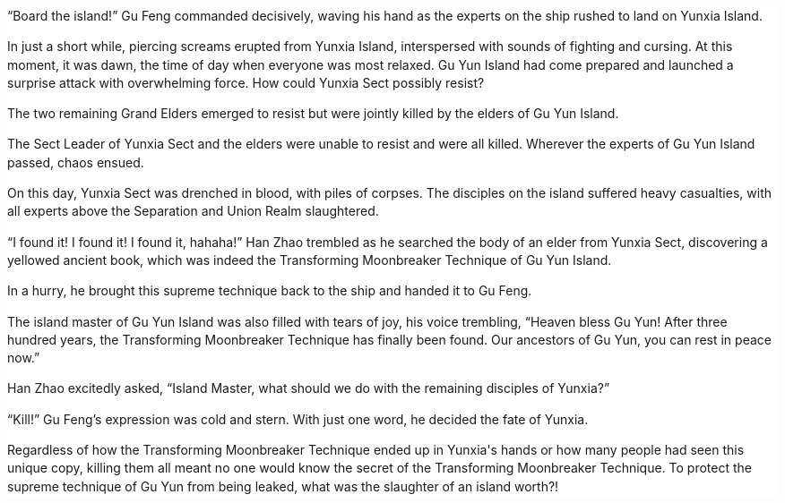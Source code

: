 “Board the island!” Gu Feng commanded decisively, waving his hand as the experts on the ship rushed to land on Yunxia Island.

In just a short while, piercing screams erupted from Yunxia Island, interspersed with sounds of fighting and cursing. At this moment, it was dawn, the time of day when everyone was most relaxed. Gu Yun Island had come prepared and launched a surprise attack with overwhelming force. How could Yunxia Sect possibly resist?

The two remaining Grand Elders emerged to resist but were jointly killed by the elders of Gu Yun Island.

The Sect Leader of Yunxia Sect and the elders were unable to resist and were all killed. Wherever the experts of Gu Yun Island passed, chaos ensued.

On this day, Yunxia Sect was drenched in blood, with piles of corpses. The disciples on the island suffered heavy casualties, with all experts above the Separation and Union Realm slaughtered.

“I found it! I found it! I found it, hahaha!” Han Zhao trembled as he searched the body of an elder from Yunxia Sect, discovering a yellowed ancient book, which was indeed the Transforming Moonbreaker Technique of Gu Yun Island.

In a hurry, he brought this supreme technique back to the ship and handed it to Gu Feng.

The island master of Gu Yun Island was also filled with tears of joy, his voice trembling, “Heaven bless Gu Yun! After three hundred years, the Transforming Moonbreaker Technique has finally been found. Our ancestors of Gu Yun, you can rest in peace now.”

Han Zhao excitedly asked, “Island Master, what should we do with the remaining disciples of Yunxia?”

“Kill!” Gu Feng’s expression was cold and stern. With just one word, he decided the fate of Yunxia.

Regardless of how the Transforming Moonbreaker Technique ended up in Yunxia's hands or how many people had seen this unique copy, killing them all meant no one would know the secret of the Transforming Moonbreaker Technique. To protect the supreme technique of Gu Yun from being leaked, what was the slaughter of an island worth?!